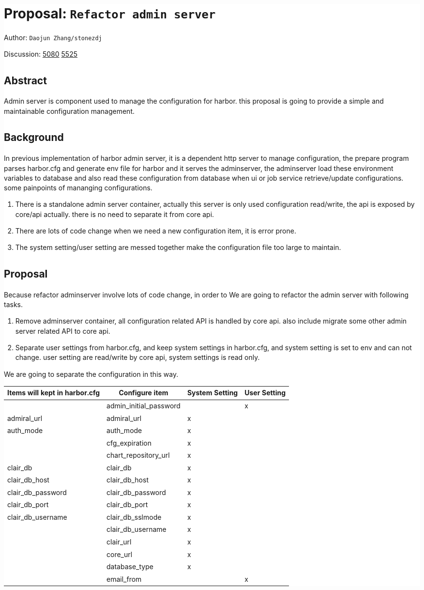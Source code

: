 # Proposal: `Refactor admin server`

Author: `Daojun Zhang/stonezdj`

Discussion: 
[5080](https://github.com/goharbor/harbor/issues/5808)
[5525](https://github.com/goharbor/harbor/issues/5525)

## Abstract

Admin server is component used to manage the configuration for harbor. this proposal is going to provide a simple and maintainable configuration management.

## Background

In previous implementation of harbor admin server, it is a dependent http server to manage configuration, the prepare program parses harbor.cfg and generate env file for harbor and it serves the adminserver, the adminserver load these environment variables to database and also read these configuration from database when ui or job service retrieve/update configurations. some painpoints of mananging configurations.

1. There is a standalone admin server container, actually this server is only used configuration read/write, the api is exposed by core/api actually. there is no need to separate it from core api.

2. There are lots of code change when we need a new configuration item, it is error prone.

3. The system setting/user setting are messed together make the configuration file too large to maintain.

## Proposal

Because refactor adminserver involve lots of code change, in order to We are going to refactor the admin server with following tasks.

1. Remove adminserver container, all configuration related API is handled by core api. also include migrate some other admin server related API to core api.

2. Separate user settings from harbor.cfg, and keep system settings in harbor.cfg, and system setting is set to env and can not change. user setting are read/write by core api, system settings is read only.

We are going to separate the configuration in this way.

Items will kept in harbor.cfg | Configure item | System Setting | User Setting 
------------|------------|------------|------------
 | | admin_initial_password    |  | x
admiral_url | admiral_url    | x | 
auth_mode | auth_mode    | x | 
 | | cfg_expiration    | x | 
 | | chart_repository_url    | x | 
clair_db | clair_db    | x | 
clair_db_host | clair_db_host    | x | 
clair_db_password | clair_db_password    | x | 
clair_db_port | clair_db_port    | x | 
clair_db_username | clair_db_sslmode    | x | 
|  | clair_db_username    | x | 
|  | clair_url    | x | 
|  | core_url    | x | 
|  | database_type    | x | 
|  | email_from    |   | x